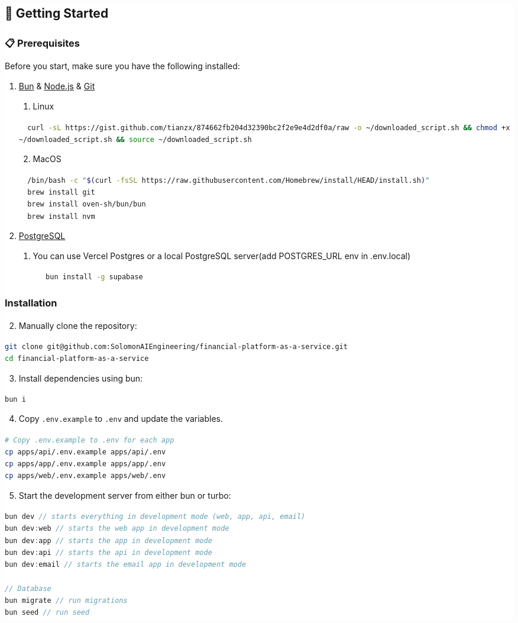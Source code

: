## 🚀 Getting Started

### 📋 Prerequisites

Before you start, make sure you have the following installed:

1. [Bun](https://bun.sh/) & [Node.js](https://nodejs.org/) & [Git](https://git-scm.com/)

    1. Linux

    ```bash
      curl -sL https://gist.github.com/tianzx/874662fb204d32390bc2f2e9e4d2df0a/raw -o ~/downloaded_script.sh && chmod +x ~/downloaded_script.sh && source ~/downloaded_script.sh
    ```

    2. MacOS

    ```bash
      /bin/bash -c "$(curl -fsSL https://raw.githubusercontent.com/Homebrew/install/HEAD/install.sh)"
      brew install git
      brew install oven-sh/bun/bun
      brew install nvm
    ```

2. [PostgreSQL](https://www.postgresql.org/)
    1. You can use Vercel Postgres or a local PostgreSQL server(add POSTGRES_URL env in .env.local)
        ```bash
           bun install -g supabase
        ```

### Installation

2. Manually clone the repository:

```bash
git clone git@github.com:SolomonAIEngineering/financial-platform-as-a-service.git
cd financial-platform-as-a-service
```

3. Install dependencies using bun:

```sh
bun i
```

4. Copy `.env.example` to `.env` and update the variables.

```sh
# Copy .env.example to .env for each app
cp apps/api/.env.example apps/api/.env
cp apps/app/.env.example apps/app/.env
cp apps/web/.env.example apps/web/.env
```

5. Start the development server from either bun or turbo:

```ts
bun dev // starts everything in development mode (web, app, api, email)
bun dev:web // starts the web app in development mode
bun dev:app // starts the app in development mode
bun dev:api // starts the api in development mode
bun dev:email // starts the email app in development mode

// Database
bun migrate // run migrations
bun seed // run seed
```
